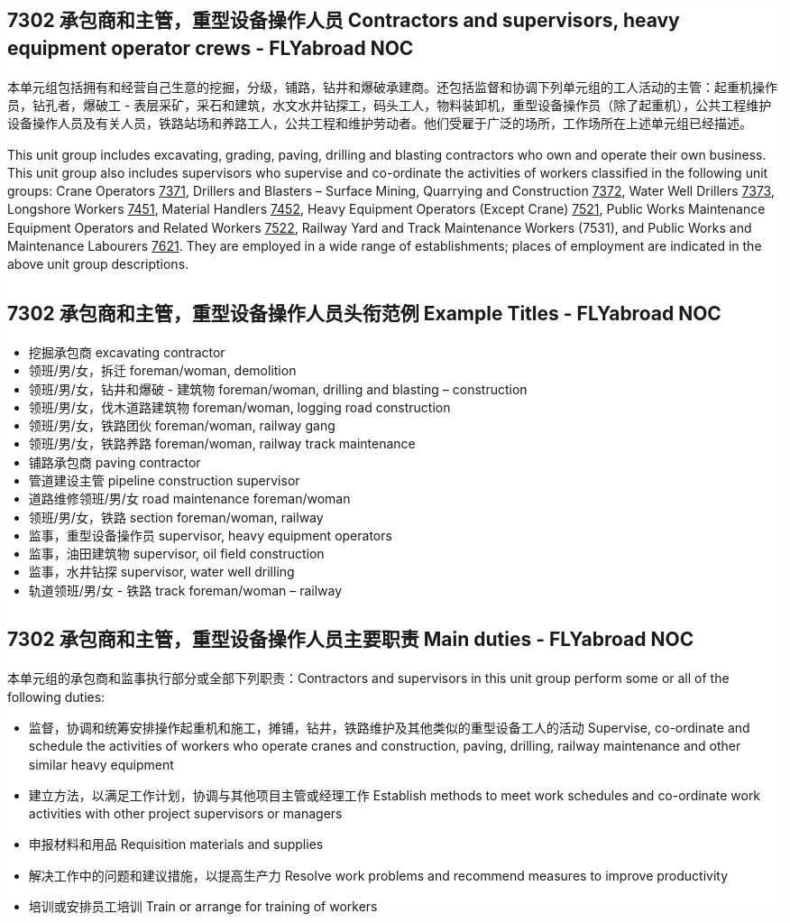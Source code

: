 ## 7302 承包商和主管，重型设备操作人员 Contractors and supervisors, heavy equipment operator crews - FLYabroad NOC

本单元组包括拥有和经营自己生意的挖掘，分级，铺路，钻井和爆破承建商。还包括监督和协调下列单元组的工人活动的主管：起重机操作员，钻孔者，爆破工 - 表层采矿，采石和建筑，水文水井钻探工，码头工人，物料装卸机，重型设备操作员（除了起重机），公共工程维护设备操作人员及有关人员，铁路站场和养路工人，公共工程和维护劳动者。他们受雇于广泛的场所，工作场所在上述单元组已经描述。

This unit group includes excavating, grading, paving, drilling and blasting contractors who own and operate their own business. This unit group also includes supervisors who supervise and co-ordinate the activities of workers classified in the following unit groups: Crane Operators [7371](7371), Drillers and Blasters – Surface Mining, Quarrying and Construction [7372](7372), Water Well Drillers [7373](7373), Longshore Workers [7451](7451), Material Handlers [7452](7452), Heavy Equipment Operators (Except Crane) [7521](7521), Public Works Maintenance Equipment Operators and Related Workers [7522](7522), Railway Yard and Track Maintenance Workers (7531), and Public Works and Maintenance Labourers [7621](7621). They are employed in a wide range of establishments; places of employment are indicated in the above unit group descriptions.

## 7302 承包商和主管，重型设备操作人员头衔范例 Example Titles - FLYabroad NOC

* 挖掘承包商 excavating contractor
* 领班/男/女，拆迁 foreman/woman, demolition
* 领班/男/女，钻井和爆破 - 建筑物 foreman/woman, drilling and blasting – construction
* 领班/男/女，伐木道路建筑物 foreman/woman, logging road construction
* 领班/男/女，铁路团伙 foreman/woman, railway gang
* 领班/男/女，铁路养路 foreman/woman, railway track maintenance
* 铺路承包商 paving contractor
* 管道建​​设主管 pipeline construction supervisor
* 道路维修领班/男/女 road maintenance foreman/woman
* 领班/男/女，铁路 section foreman/woman, railway
* 监事，重型设备操作员 supervisor, heavy equipment operators
* 监事，油田建筑物 supervisor, oil field construction
* 监事，水井钻探 supervisor, water well drilling
* 轨道领班/男/女 - 铁路 track foreman/woman – railway

## 7302 承包商和主管，重型设备操作人员主要职责 Main duties - FLYabroad NOC

本单元组的承包商和监事执行部分或全部下列职责：Contractors and supervisors in this unit group perform some or all of the following duties:

* 监督，协调和统筹安排操作起重机和施工，摊铺，钻井，铁路维护及其他类似的重型设备工人的活动
Supervise, co-ordinate and schedule the activities of workers who operate cranes and construction, paving, drilling, railway maintenance and other similar heavy equipment

* 建立方法，以满足工作计划，协调与其他项目主管或经理工作
Establish methods to meet work schedules and co-ordinate work activities with other project supervisors or managers

* 申报材料和用品
Requisition materials and supplies

* 解决工作中的问题和建议措施，以提高生产力
Resolve work problems and recommend measures to improve productivity

* 培训或安排员工培训
Train or arrange for training of workers
